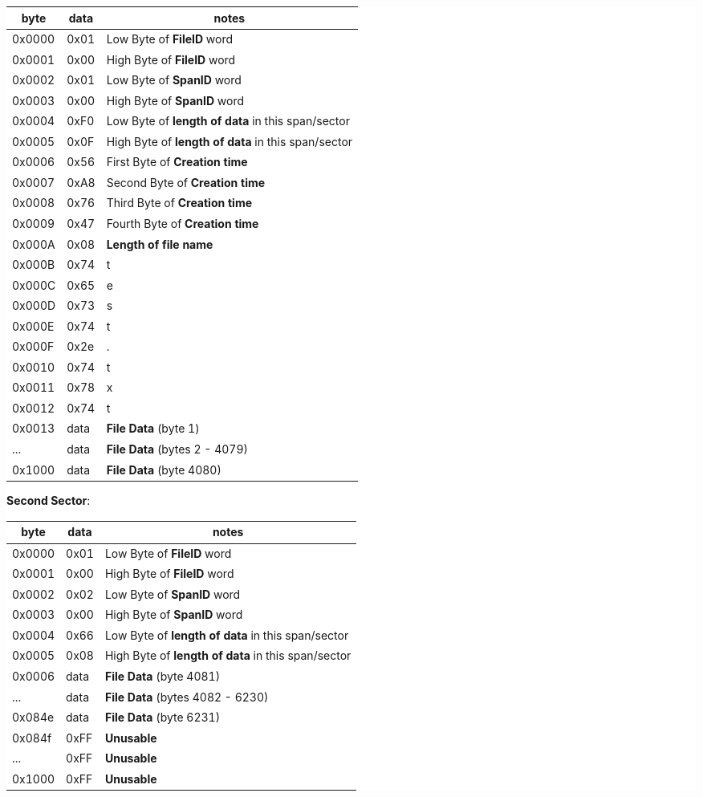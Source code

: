 | byte   | data | notes|
| ------ | ---- | ---- |
| 0x0000 | 0x01 | Low Byte of **FileID** word |
| 0x0001 | 0x00 | High Byte of **FileID** word |
| 0x0002 | 0x01 | Low Byte of **SpanID** word |
| 0x0003 | 0x00 | High Byte of **SpanID** word |
| 0x0004 | 0xF0 | Low Byte of **length of data** in this span/sector |
| 0x0005 | 0x0F | High Byte of **length of data** in this span/sector |
| 0x0006 | 0x56 | First Byte of **Creation time** |
| 0x0007 | 0xA8 | Second Byte of **Creation time** |
| 0x0008 | 0x76 | Third Byte of **Creation time** |
| 0x0009 | 0x47 | Fourth Byte of **Creation time** |
| 0x000A | 0x08 | **Length of file name** |
| 0x000B | 0x74 | t |
| 0x000C | 0x65 | e |
| 0x000D | 0x73 | s |
| 0x000E | 0x74 | t |
| 0x000F | 0x2e | . |
| 0x0010 | 0x74 | t |
| 0x0011 | 0x78 | x |
| 0x0012 | 0x74 | t |
| 0x0013 | data | **File Data** (byte 1) |
| ...    | data | **File Data** (bytes 2 - 4079) |
| 0x1000 | data | **File Data** (byte 4080) |

**Second Sector**:

| byte   | data | notes|
| ------ | ---- | ---- |
| 0x0000 | 0x01 | Low Byte of **FileID** word |
| 0x0001 | 0x00 | High Byte of **FileID** word |
| 0x0002 | 0x02 | Low Byte of **SpanID** word |
| 0x0003 | 0x00 | High Byte of **SpanID** word |
| 0x0004 | 0x66 | Low Byte of **length of data** in this span/sector |
| 0x0005 | 0x08 | High Byte of **length of data** in this span/sector |
| 0x0006 | data | **File Data** (byte 4081) |
| ...    | data | **File Data** (bytes 4082 - 6230) |
| 0x084e | data | **File Data** (byte 6231) |
| 0x084f | 0xFF | **Unusable** |
| ...    | 0xFF | **Unusable** |
| 0x1000 | 0xFF | **Unusable** |